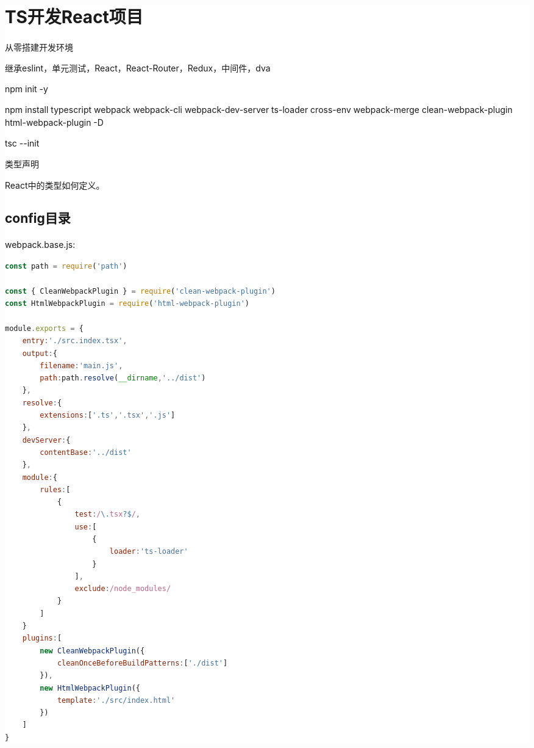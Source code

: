 # TS开发React项目

从零搭建开发环境

继承eslint，单元测试，React，React-Router，Redux，中间件，dva



npm init -y

npm install typescript webpack webpack-cli webpack-dev-server ts-loader cross-env webpack-merge clean-webpack-plugin html-webpack-plugin  -D

tsc --init



类型声明

React中的类型如何定义。



## config目录

webpack.base.js:

```js
const path = require('path')

const { CleanWebpackPlugin } = require('clean-webpack-plugin')
const HtmlWebpackPlugin = require('html-webpack-plugin')

module.exports = {
    entry:'./src.index.tsx',
    output:{
        filename:'main.js',
        path:path.resolve(__dirname,'../dist')
    },
    resolve:{
        extensions:['.ts','.tsx','.js']
    },
    devServer:{
        contentBase:'../dist'
    },
    module:{
        rules:[
            {
                test:/\.tsx?$/,
                use:[
                    {
                        loader:'ts-loader'
                    }
                ],
                exclude:/node_modules/
            }
        ]
    }
    plugins:[
        new CleanWebpackPlugin({
            cleanOnceBeforeBuildPatterns:['./dist']
        }),
        new HtmlWebpackPlugin({
            template:'./src/index.html'
        })
    ]
}
```
